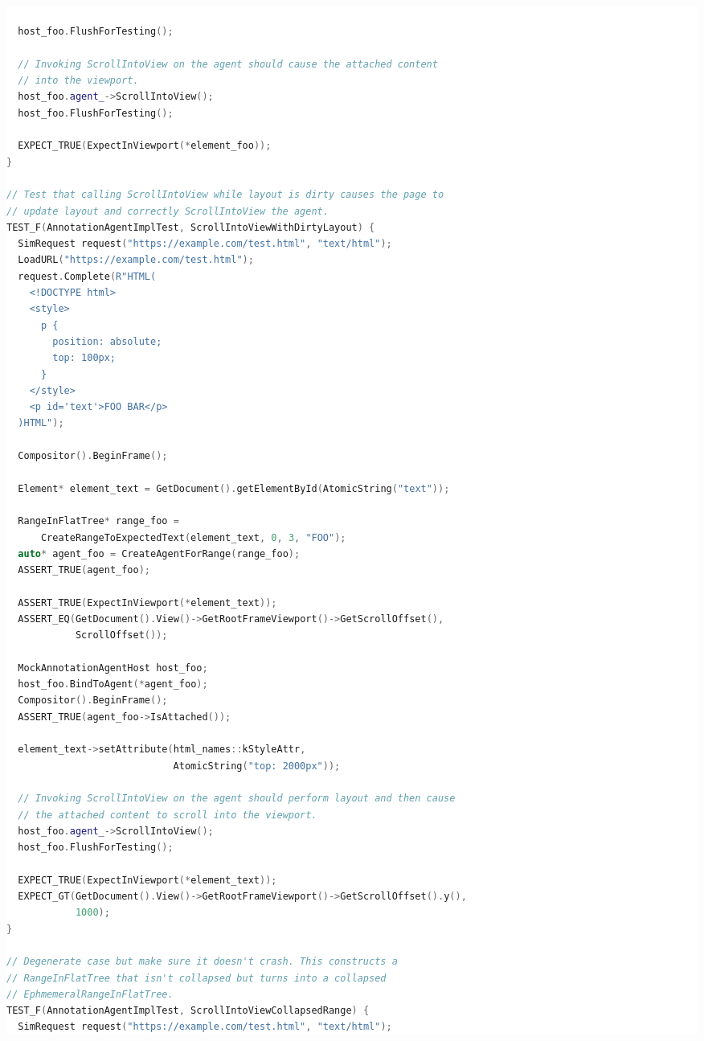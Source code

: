```cpp

  host_foo.FlushForTesting();

  // Invoking ScrollIntoView on the agent should cause the attached content
  // into the viewport.
  host_foo.agent_->ScrollIntoView();
  host_foo.FlushForTesting();

  EXPECT_TRUE(ExpectInViewport(*element_foo));
}

// Test that calling ScrollIntoView while layout is dirty causes the page to
// update layout and correctly ScrollIntoView the agent.
TEST_F(AnnotationAgentImplTest, ScrollIntoViewWithDirtyLayout) {
  SimRequest request("https://example.com/test.html", "text/html");
  LoadURL("https://example.com/test.html");
  request.Complete(R"HTML(
    <!DOCTYPE html>
    <style>
      p {
        position: absolute;
        top: 100px;
      }
    </style>
    <p id='text'>FOO BAR</p>
  )HTML");

  Compositor().BeginFrame();

  Element* element_text = GetDocument().getElementById(AtomicString("text"));

  RangeInFlatTree* range_foo =
      CreateRangeToExpectedText(element_text, 0, 3, "FOO");
  auto* agent_foo = CreateAgentForRange(range_foo);
  ASSERT_TRUE(agent_foo);

  ASSERT_TRUE(ExpectInViewport(*element_text));
  ASSERT_EQ(GetDocument().View()->GetRootFrameViewport()->GetScrollOffset(),
            ScrollOffset());

  MockAnnotationAgentHost host_foo;
  host_foo.BindToAgent(*agent_foo);
  Compositor().BeginFrame();
  ASSERT_TRUE(agent_foo->IsAttached());

  element_text->setAttribute(html_names::kStyleAttr,
                             AtomicString("top: 2000px"));

  // Invoking ScrollIntoView on the agent should perform layout and then cause
  // the attached content to scroll into the viewport.
  host_foo.agent_->ScrollIntoView();
  host_foo.FlushForTesting();

  EXPECT_TRUE(ExpectInViewport(*element_text));
  EXPECT_GT(GetDocument().View()->GetRootFrameViewport()->GetScrollOffset().y(),
            1000);
}

// Degenerate case but make sure it doesn't crash. This constructs a
// RangeInFlatTree that isn't collapsed but turns into a collapsed
// EphmemeralRangeInFlatTree.
TEST_F(AnnotationAgentImplTest, ScrollIntoViewCollapsedRange) {
  SimRequest request("https://example.com/test.html", "text/html");
```
